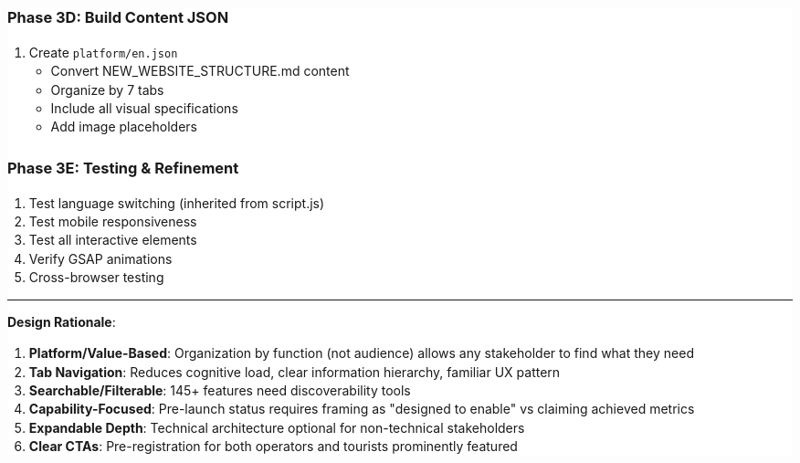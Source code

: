 ### **Phase 3D: Build Content JSON**
1. Create `platform/en.json`
   - Convert NEW_WEBSITE_STRUCTURE.md content
   - Organize by 7 tabs
   - Include all visual specifications
   - Add image placeholders

### **Phase 3E: Testing & Refinement**
1. Test language switching (inherited from script.js)
2. Test mobile responsiveness
3. Test all interactive elements
4. Verify GSAP animations
5. Cross-browser testing

---

**Design Rationale**:
1. **Platform/Value-Based**: Organization by function (not audience) allows any stakeholder to find what they need
2. **Tab Navigation**: Reduces cognitive load, clear information hierarchy, familiar UX pattern
3. **Searchable/Filterable**: 145+ features need discoverability tools
4. **Capability-Focused**: Pre-launch status requires framing as "designed to enable" vs claiming achieved metrics
5. **Expandable Depth**: Technical architecture optional for non-technical stakeholders
6. **Clear CTAs**: Pre-registration for both operators and tourists prominently featured
